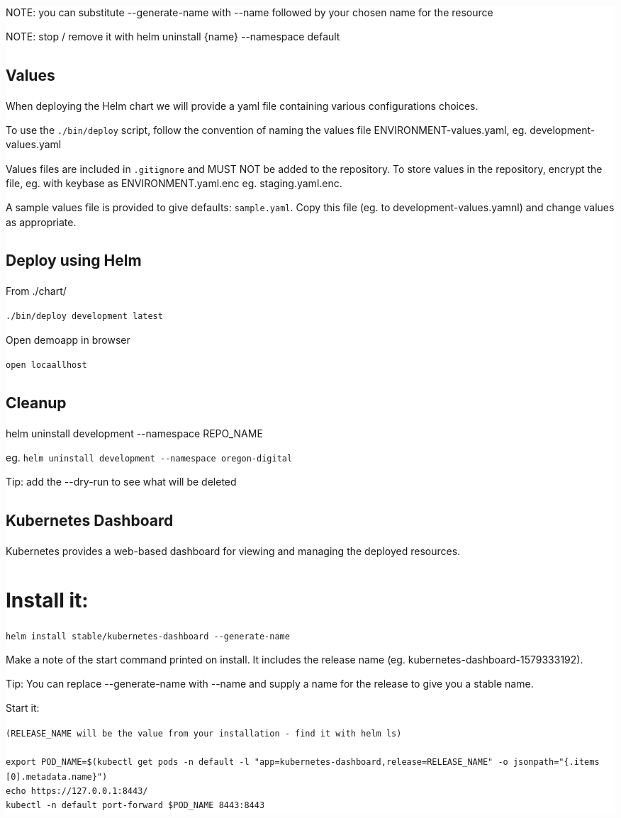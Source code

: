 NOTE: you can substitute --generate-name with --name followed by your chosen name for the resource

NOTE: stop / remove it with helm uninstall {name} --namespace default

## Values

When deploying the Helm chart we will provide a yaml file containing various configurations choices.

To use the `./bin/deploy` script, follow the convention of naming the values file  ENVIRONMENT-values.yaml, eg. development-values.yaml

Values files are included in `.gitignore` and MUST NOT be added to the repository. To store values in the repository, encrypt the file, eg. with keybase as ENVIRONMENT.yaml.enc eg. staging.yaml.enc.

A sample values file is provided to give defaults: `sample.yaml`. Copy this file (eg. to development-values.yamnl) and change values as appropriate.

## Deploy using Helm

From ./chart/

```
./bin/deploy development latest
```

Open demoapp in browser
```
open locaallhost
```

## Cleanup
helm uninstall development --namespace REPO_NAME

eg. `helm uninstall development --namespace oregon-digital`

Tip: add the --dry-run to see what will be deleted

## Kubernetes Dashboard

Kubernetes provides a web-based dashboard for viewing and managing the deployed resources.

# Install it:
```
helm install stable/kubernetes-dashboard --generate-name
```

Make a note of the start command printed on install. It includes the release name (eg. kubernetes-dashboard-1579333192).

Tip: You can replace --generate-name with --name and supply a name for the release to give you a stable name. 

Start it:
```
(RELEASE_NAME will be the value from your installation - find it with helm ls)

export POD_NAME=$(kubectl get pods -n default -l "app=kubernetes-dashboard,release=RELEASE_NAME" -o jsonpath="{.items[0].metadata.name}")
echo https://127.0.0.1:8443/
kubectl -n default port-forward $POD_NAME 8443:8443
```
